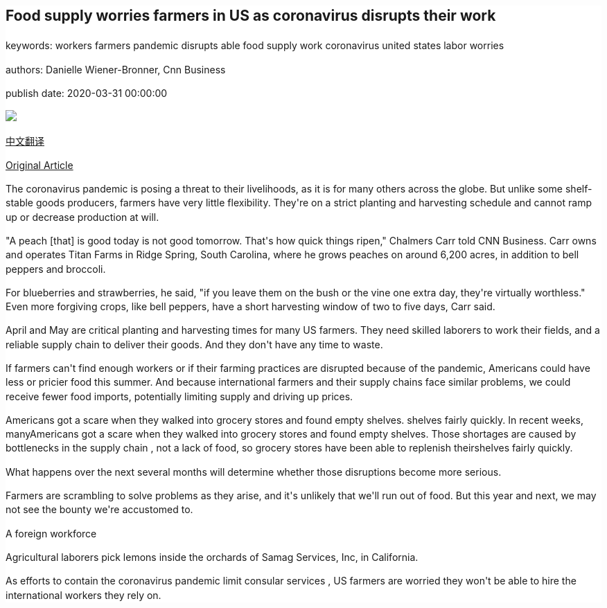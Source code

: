## Food supply worries farmers in US as coronavirus disrupts their work

keywords: workers farmers pandemic disrupts able food supply work coronavirus united states labor worries

authors: Danielle Wiener-Bronner, Cnn Business

publish date: 2020-03-31 00:00:00

![](https://cdn.cnn.com/cnnnext/dam/assets/200330120403-01-agricultural-laborer-california-0327-super-tease.jpg)

[中文翻译](Food%20supply%20worries%20farmers%20in%20US%20as%20coronavirus%20disrupts%20their%20work_zh.md)

[Original Article](https://edition.cnn.com/2020/03/31/business/food-supply-disruption-coronavirus-us/index.html)

The coronavirus pandemic is posing a threat to their livelihoods, as it is for many others across the globe. But unlike some shelf-stable goods producers, farmers have very little flexibility. They're on a strict planting and harvesting schedule and cannot ramp up or decrease production at will.

"A peach [that] is good today is not good tomorrow. That's how quick things ripen," Chalmers Carr told CNN Business. Carr owns and operates Titan Farms in Ridge Spring, South Carolina, where he grows peaches on around 6,200 acres, in addition to bell peppers and broccoli.

For blueberries and strawberries, he said, "if you leave them on the bush or the vine one extra day, they're virtually worthless." Even more forgiving crops, like bell peppers, have a short harvesting window of two to five days, Carr said.

April and May are critical planting and harvesting times for many US farmers. They need skilled laborers to work their fields, and a reliable supply chain to deliver their goods. And they don't have any time to waste.

If farmers can't find enough workers or if their farming practices are disrupted because of the pandemic, Americans could have less or pricier food this summer. And because international farmers and their supply chains face similar problems, we could receive fewer food imports, potentially limiting supply and driving up prices.

Americans got a scare when they walked into grocery stores and found empty shelves. shelves fairly quickly. In recent weeks, manyAmericans got a scare when they walked into grocery stores and found empty shelves. Those shortages are caused by bottlenecks in the supply chain , not a lack of food, so grocery stores have been able to replenish theirshelves fairly quickly.

What happens over the next several months will determine whether those disruptions become more serious.

Farmers are scrambling to solve problems as they arise, and it's unlikely that we'll run out of food. But this year and next, we may not see the bounty we're accustomed to.

A foreign workforce

Agricultural laborers pick lemons inside the orchards of Samag Services, Inc, in California.

As efforts to contain the coronavirus pandemic limit consular services , US farmers are worried they won't be able to hire the international workers they rely on.
